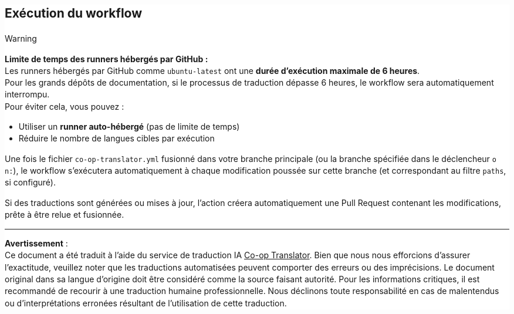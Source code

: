 ## Exécution du workflow

> [!WARNING]  
> **Limite de temps des runners hébergés par GitHub :**  
> Les runners hébergés par GitHub comme `ubuntu-latest` ont une **durée d’exécution maximale de 6 heures**.  
> Pour les grands dépôts de documentation, si le processus de traduction dépasse 6 heures, le workflow sera automatiquement interrompu.  
> Pour éviter cela, vous pouvez :  
> - Utiliser un **runner auto-hébergé** (pas de limite de temps)  
> - Réduire le nombre de langues cibles par exécution

Une fois le fichier `co-op-translator.yml` fusionné dans votre branche principale (ou la branche spécifiée dans le déclencheur `on:`), le workflow s’exécutera automatiquement à chaque modification poussée sur cette branche (et correspondant au filtre `paths`, si configuré).

Si des traductions sont générées ou mises à jour, l’action créera automatiquement une Pull Request contenant les modifications, prête à être relue et fusionnée.

---

**Avertissement** :  
Ce document a été traduit à l’aide du service de traduction IA [Co-op Translator](https://github.com/Azure/co-op-translator). Bien que nous nous efforcions d’assurer l’exactitude, veuillez noter que les traductions automatisées peuvent comporter des erreurs ou des imprécisions. Le document original dans sa langue d’origine doit être considéré comme la source faisant autorité. Pour les informations critiques, il est recommandé de recourir à une traduction humaine professionnelle. Nous déclinons toute responsabilité en cas de malentendus ou d’interprétations erronées résultant de l’utilisation de cette traduction.